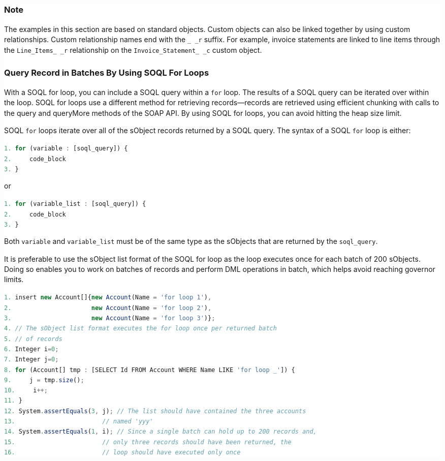### **Note**

The examples in this section are based on standard objects. Custom objects can also be linked together by using custom relationships. Custom relationship names end with the `_ _r` suffix. For example, invoice statements are linked to line items through the `Line_Items_ _r` relationship on the `Invoice_Statement_ _c` custom object.

### **Query Record in Batches By Using SOQL For Loops**

With a SOQL for loop, you can include a SOQL query within a `for` loop. The results of a SOQL query can be iterated over within the loop. SOQL for loops use a different method for retrieving records—records are retrieved using efficient chunking with calls to the query and queryMore methods of the SOAP API. By using SOQL for loops, you can avoid hitting the heap size limit.

SOQL `for` loops iterate over all of the sObject records returned by a SOQL query. The syntax of a SOQL `for` loop is either:

```js
1. for (variable : [soql_query]) {
2.     code_block
3. }
```

or

```js
1. for (variable_list : [soql_query]) {
2.     code_block
3. }
```

Both  `variable` and  `variable_list` must be of the same type as the sObjects that are returned by the  `soql_query`.

It is preferable to use the sObject list format of the SOQL for loop as the loop executes once for each batch of 200 sObjects. Doing so enables you to work on batches of records and perform DML operations in batch, which helps avoid reaching governor limits.

```js
1. insert new Account[]{new Account(Name = 'for loop 1'), 
2.                      new Account(Name = 'for loop 2'), 
3.                      new Account(Name = 'for loop 3')};
4. // The sObject list format executes the for loop once per returned batch
5. // of records
6. Integer i=0;
7. Integer j=0;
8. for (Account[] tmp : [SELECT Id FROM Account WHERE Name LIKE 'for loop _']) {
9.     j = tmp.size();
10.     i++;
11. }
12. System.assertEquals(3, j); // The list should have contained the three accounts
13.                        // named 'yyy'
14. System.assertEquals(1, i); // Since a single batch can hold up to 200 records and,
15.                        // only three records should have been returned, the 
16.                        // loop should have executed only once
```
